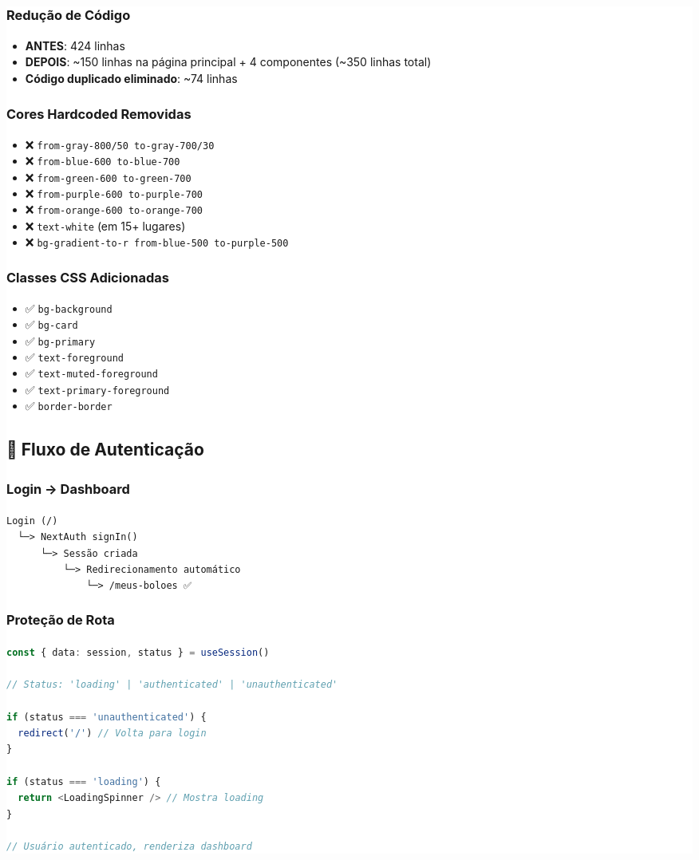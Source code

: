 ### Redução de Código
- **ANTES**: 424 linhas
- **DEPOIS**: ~150 linhas na página principal + 4 componentes (~350 linhas total)
- **Código duplicado eliminado**: ~74 linhas

### Cores Hardcoded Removidas
- ❌ `from-gray-800/50 to-gray-700/30`
- ❌ `from-blue-600 to-blue-700`
- ❌ `from-green-600 to-green-700`
- ❌ `from-purple-600 to-purple-700`
- ❌ `from-orange-600 to-orange-700`
- ❌ `text-white` (em 15+ lugares)
- ❌ `bg-gradient-to-r from-blue-500 to-purple-500`

### Classes CSS Adicionadas
- ✅ `bg-background`
- ✅ `bg-card`
- ✅ `bg-primary`
- ✅ `text-foreground`
- ✅ `text-muted-foreground`
- ✅ `text-primary-foreground`
- ✅ `border-border`

## 🔄 Fluxo de Autenticação

### Login → Dashboard
```mermaid
Login (/)
  └─> NextAuth signIn()
      └─> Sessão criada
          └─> Redirecionamento automático
              └─> /meus-boloes ✅
```

### Proteção de Rota
```typescript
const { data: session, status } = useSession()

// Status: 'loading' | 'authenticated' | 'unauthenticated'

if (status === 'unauthenticated') {
  redirect('/') // Volta para login
}

if (status === 'loading') {
  return <LoadingSpinner /> // Mostra loading
}

// Usuário autenticado, renderiza dashboard
```
